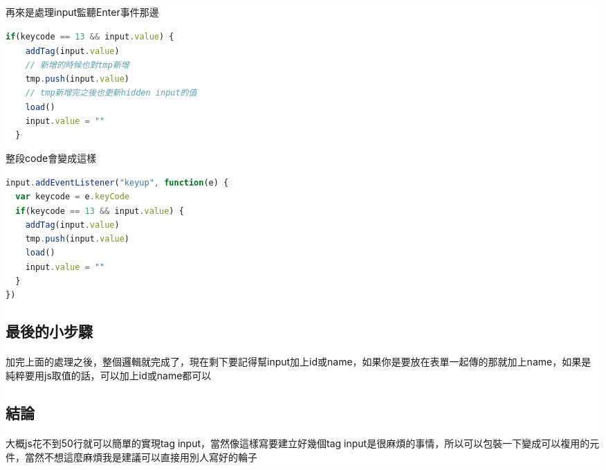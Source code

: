 再來是處理input監聽Enter事件那邊

```javascript
if(keycode == 13 && input.value) {
    addTag(input.value)
    // 新增的時候也對tmp新增
    tmp.push(input.value)
    // tmp新增完之後也更新hidden input的值
    load()
    input.value = ""
  }
```

整段code會變成這樣

```javascript
input.addEventListener("keyup", function(e) {
  var keycode = e.keyCode
  if(keycode == 13 && input.value) {
    addTag(input.value)
    tmp.push(input.value)
    load()
    input.value = ""
  }
})
```

## 最後的小步驟

加完上面的處理之後，整個邏輯就完成了，現在剩下要記得幫input加上id或name，如果你是要放在表單一起傳的那就加上name，如果是純粹要用js取值的話，可以加上id或name都可以

## 結論

大概js花不到50行就可以簡單的實現tag input，當然像這樣寫要建立好幾個tag input是很麻煩的事情，所以可以包裝一下變成可以複用的元件，當然不想這麼麻煩我是建議可以直接用別人寫好的輪子